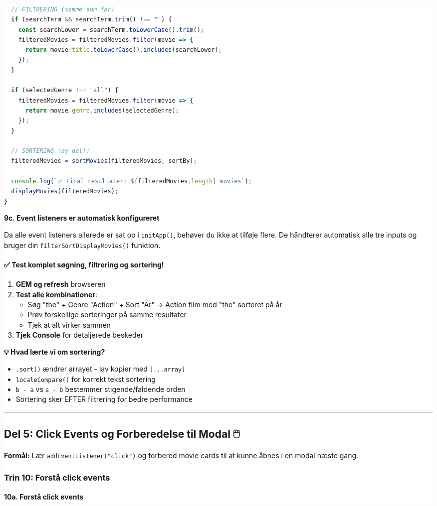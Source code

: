 ```javascript
  // FILTRERING (samme som før)
  if (searchTerm && searchTerm.trim() !== "") {
    const searchLower = searchTerm.toLowerCase().trim();
    filteredMovies = filteredMovies.filter(movie => {
      return movie.title.toLowerCase().includes(searchLower);
    });
  }

  if (selectedGenre !== "all") {
    filteredMovies = filteredMovies.filter(movie => {
      return movie.genre.includes(selectedGenre);
    });
  }

  // SORTERING (ny del!)
  filteredMovies = sortMovies(filteredMovies, sortBy);

  console.log(`✅ Final resultater: ${filteredMovies.length} movies`);
  displayMovies(filteredMovies);
}
```

**9c. Event listeners er automatisk konfigureret**

Da alle event listeners allerede er sat op i `initApp()`, behøver du ikke at tilføje flere. De håndterer automatisk alle tre inputs og bruger din `filterSortDisplayMovies()` funktion.

#### ✅ Test komplet søgning, filtrering og sortering!

1. **GEM og refresh** browseren
2. **Test alle kombinationer**:
   - Søg "the" + Genre "Action" + Sort "År" → Action film med "the" sorteret på år
   - Prøv forskellige sorteringer på samme resultater
   - Tjek at alt virker sammen
3. **Tjek Console** for detaljerede beskeder

**💡 Hvad lærte vi om sortering?**

- `.sort()` ændrer arrayet - lav kopier med `[...array]`
- `localeCompare()` for korrekt tekst sortering
- `b - a` vs `a - b` bestemmer stigende/faldende orden
- Sortering sker EFTER filtrering for bedre performance

---

## Del 5: Click Events og Forberedelse til Modal 🖱️

**Formål:** Lær `addEventListener("click")` og forbered movie cards til at kunne åbnes i en modal næste gang.

### Trin 10: Forstå click events

**10a. Forstå click events**
